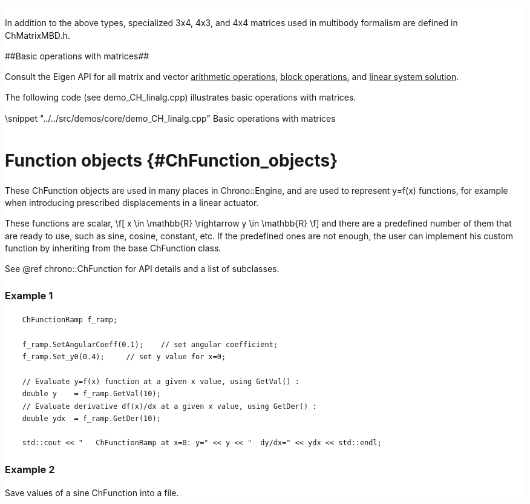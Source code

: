 <br>
In addition to the above types, specialized 3x4, 4x3, and 4x4 matrices used in multibody formalism are defined in ChMatrixMBD.h.

##Basic operations with matrices##

Consult the Eigen API for all matrix and vector [arithmetic operations](https://eigen.tuxfamily.org/dox/group__TutorialMatrixArithmetic.html), [block operations](https://eigen.tuxfamily.org/dox/group__TutorialBlockOperations.html), and [linear system solution](https://eigen.tuxfamily.org/dox/group__TutorialLinearAlgebra.html). 

The following code (see demo_CH_linalg.cpp) illustrates basic operations with matrices.

\snippet "../../src/demos/core/demo_CH_linalg.cpp" Basic operations with matrices




# Function objects  {#ChFunction_objects}



These ChFunction objects are used in many places in Chrono::Engine, 
and are used to represent y=f(x) functions, 
for example when introducing prescribed displacements in a linear actuator.

These functions are scalar, 
\f[ 
 x \in \mathbb{R} \rightarrow y \in \mathbb{R}
\f]
and there are a predefined number of them that are ready to use, 
such as sine, cosine, constant, etc. If the predefined ones are not enough, 
the user can implement his custom function by inheriting from the base ChFunction class.

See @ref chrono::ChFunction for API details and a list of subclasses.


### Example 1

~~~{.cpp}
	ChFunctionRamp f_ramp;

	f_ramp.SetAngularCoeff(0.1);	// set angular coefficient;
	f_ramp.Set_y0(0.4);		// set y value for x=0;

	// Evaluate y=f(x) function at a given x value, using GetVal() :
	double y	= f_ramp.GetVal(10);
	// Evaluate derivative df(x)/dx at a given x value, using GetDer() :
	double ydx	= f_ramp.GetDer(10);

	std::cout << "   ChFunctionRamp at x=0: y=" << y << "  dy/dx=" << ydx << std::endl;
~~~


### Example 2

Save values of a sine ChFunction  into a file.
